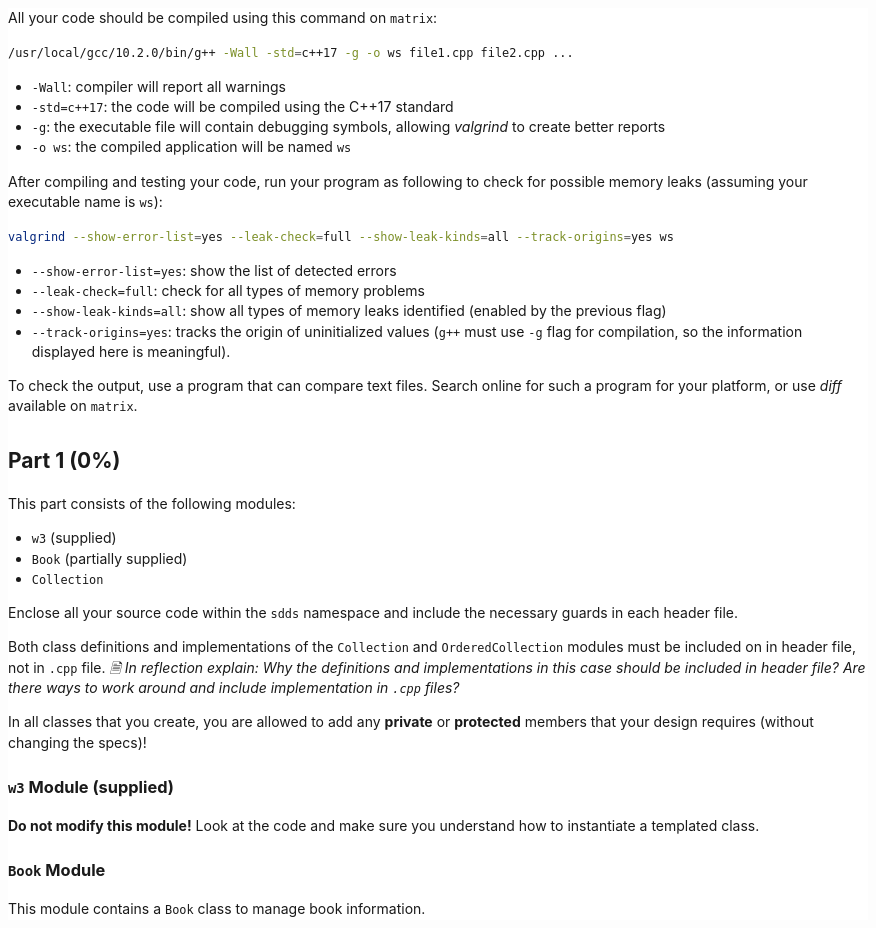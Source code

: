 All your code should be compiled using this command on `matrix`:

```bash
/usr/local/gcc/10.2.0/bin/g++ -Wall -std=c++17 -g -o ws file1.cpp file2.cpp ...
```

- `-Wall`: compiler will report all warnings
- `-std=c++17`: the code will be compiled using the C++17 standard
- `-g`: the executable file will contain debugging symbols, allowing *valgrind* to create better reports
- `-o ws`: the compiled application will be named `ws`

After compiling and testing your code, run your program as following to check for possible memory leaks (assuming your executable name is `ws`):

```bash
valgrind --show-error-list=yes --leak-check=full --show-leak-kinds=all --track-origins=yes ws
```

- `--show-error-list=yes`: show the list of detected errors
- `--leak-check=full`: check for all types of memory problems
- `--show-leak-kinds=all`: show all types of memory leaks identified (enabled by the previous flag)
- `--track-origins=yes`: tracks the origin of uninitialized values (`g++` must use `-g` flag for compilation, so the information displayed here is meaningful).

To check the output, use a program that can compare text files.  Search online for such a program for your platform, or use *diff* available on `matrix`.



## Part 1 (0%)

This part consists of the following modules:
- `w3` (supplied)
- `Book` (partially supplied)
- `Collection`

Enclose all your source code within the `sdds` namespace and include the necessary guards in each header file.

Both class definitions and implementations of the `Collection` and `OrderedCollection` modules must be included on in header file, not in `.cpp` file. *🗎 In reflection explain: Why the definitions and implementations in this case should be included in header file? Are there ways to work around and include implementation in `.cpp` files?*

In all classes that you create, you are allowed to add any **private** or **protected** members that your design requires (without changing the specs)!

### `w3` Module (supplied)

**Do not modify this module!**  Look at the code and make sure you understand how to instantiate a templated class.



### `Book` Module

This module contains a `Book` class to manage book information. 
